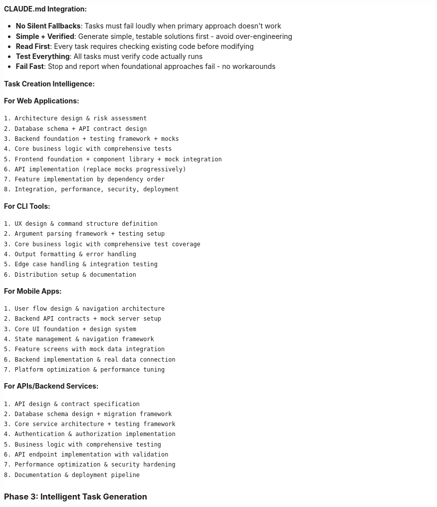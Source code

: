 **CLAUDE.md Integration:**
- **No Silent Fallbacks**: Tasks must fail loudly when primary approach doesn't work
- **Simple + Verified**: Generate simple, testable solutions first - avoid over-engineering
- **Read First**: Every task requires checking existing code before modifying
- **Test Everything**: All tasks must verify code actually runs
- **Fail Fast**: Stop and report when foundational approaches fail - no workarounds

**Task Creation Intelligence:**

**For Web Applications:**
```
1. Architecture design & risk assessment
2. Database schema + API contract design
3. Backend foundation + testing framework + mocks
4. Core business logic with comprehensive tests
5. Frontend foundation + component library + mock integration
6. API implementation (replace mocks progressively)
7. Feature implementation by dependency order
8. Integration, performance, security, deployment
```

**For CLI Tools:**
```
1. UX design & command structure definition
2. Argument parsing framework + testing setup
3. Core business logic with comprehensive test coverage
4. Output formatting & error handling
5. Edge case handling & integration testing
6. Distribution setup & documentation
```

**For Mobile Apps:**
```
1. User flow design & navigation architecture
2. Backend API contracts + mock server setup
3. Core UI foundation + design system
4. State management & navigation framework
5. Feature screens with mock data integration
6. Backend implementation & real data connection
7. Platform optimization & performance tuning
```

**For APIs/Backend Services:**
```
1. API design & contract specification
2. Database schema design + migration framework
3. Core service architecture + testing framework
4. Authentication & authorization implementation
5. Business logic with comprehensive testing
6. API endpoint implementation with validation
7. Performance optimization & security hardening
8. Documentation & deployment pipeline
```

### Phase 3: Intelligent Task Generation
